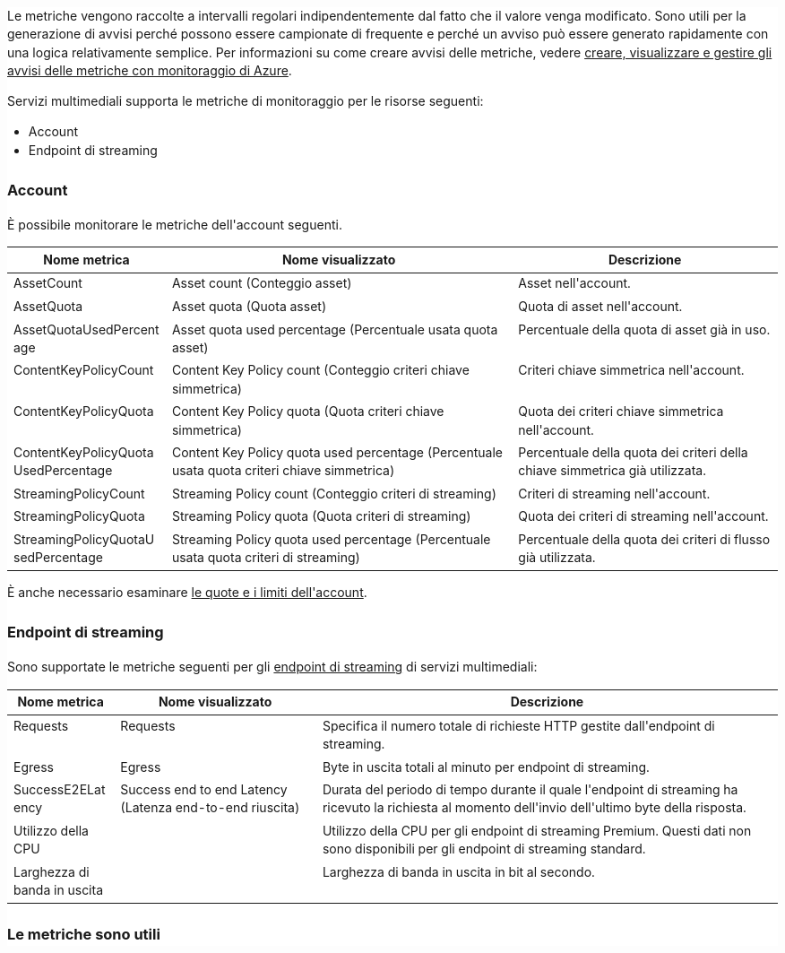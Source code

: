 Le metriche vengono raccolte a intervalli regolari indipendentemente dal fatto che il valore venga modificato. Sono utili per la generazione di avvisi perché possono essere campionate di frequente e perché un avviso può essere generato rapidamente con una logica relativamente semplice. Per informazioni su come creare avvisi delle metriche, vedere [creare, visualizzare e gestire gli avvisi delle metriche con monitoraggio di Azure](../../azure-monitor/platform/alerts-metric.md).

Servizi multimediali supporta le metriche di monitoraggio per le risorse seguenti:

* Account
* Endpoint di streaming

### <a name="account"></a>Account

È possibile monitorare le metriche dell'account seguenti.

|Nome metrica|Nome visualizzato|Descrizione|
|---|---|---|
|AssetCount|Asset count (Conteggio asset)|Asset nell'account.|
|AssetQuota|Asset quota (Quota asset)|Quota di asset nell'account.|
|AssetQuotaUsedPercentage|Asset quota used percentage (Percentuale usata quota asset)|Percentuale della quota di asset già in uso.|
|ContentKeyPolicyCount|Content Key Policy count (Conteggio criteri chiave simmetrica)|Criteri chiave simmetrica nell'account.|
|ContentKeyPolicyQuota|Content Key Policy quota (Quota criteri chiave simmetrica)|Quota dei criteri chiave simmetrica nell'account.|
|ContentKeyPolicyQuotaUsedPercentage|Content Key Policy quota used percentage (Percentuale usata quota criteri chiave simmetrica)|Percentuale della quota dei criteri della chiave simmetrica già utilizzata.|
|StreamingPolicyCount|Streaming Policy count (Conteggio criteri di streaming)|Criteri di streaming nell'account.|
|StreamingPolicyQuota|Streaming Policy quota (Quota criteri di streaming)|Quota dei criteri di streaming nell'account.|
|StreamingPolicyQuotaUsedPercentage|Streaming Policy quota used percentage (Percentuale usata quota criteri di streaming)|Percentuale della quota dei criteri di flusso già utilizzata.|

È anche necessario esaminare [le quote e i limiti dell'account](limits-quotas-constraints.md).

### <a name="streaming-endpoint"></a>Endpoint di streaming

Sono supportate le metriche seguenti per gli [endpoint di streaming](/rest/api/media/streamingendpoints) di servizi multimediali:

|Nome metrica|Nome visualizzato|Descrizione|
|---|---|---|
|Requests|Requests|Specifica il numero totale di richieste HTTP gestite dall'endpoint di streaming.|
|Egress|Egress|Byte in uscita totali al minuto per endpoint di streaming.|
|SuccessE2ELatency|Success end to end Latency (Latenza end-to-end riuscita)|Durata del periodo di tempo durante il quale l'endpoint di streaming ha ricevuto la richiesta al momento dell'invio dell'ultimo byte della risposta.|
|Utilizzo della CPU| | Utilizzo della CPU per gli endpoint di streaming Premium. Questi dati non sono disponibili per gli endpoint di streaming standard. |
|Larghezza di banda in uscita | | Larghezza di banda in uscita in bit al secondo.|

### <a name="metrics-are-useful"></a>Le metriche sono utili
